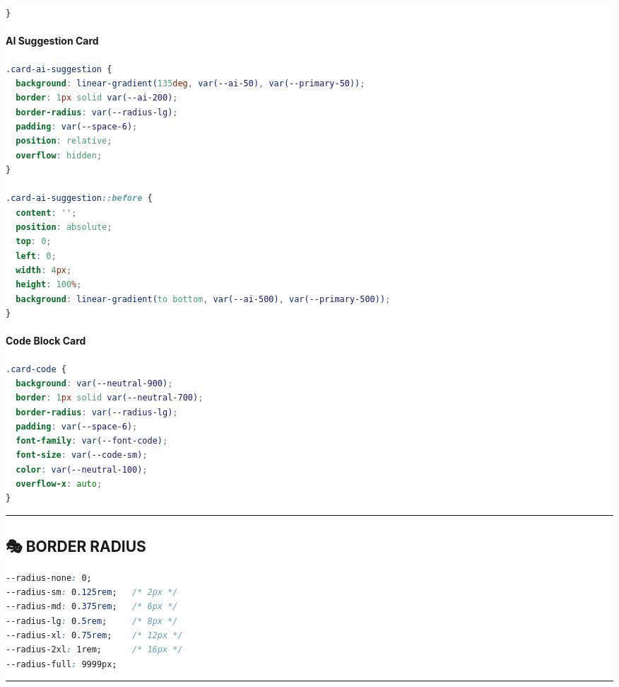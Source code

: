 ```css
}
```

#### AI Suggestion Card
```css
.card-ai-suggestion {
  background: linear-gradient(135deg, var(--ai-50), var(--primary-50));
  border: 1px solid var(--ai-200);
  border-radius: var(--radius-lg);
  padding: var(--space-6);
  position: relative;
  overflow: hidden;
}

.card-ai-suggestion::before {
  content: '';
  position: absolute;
  top: 0;
  left: 0;
  width: 4px;
  height: 100%;
  background: linear-gradient(to bottom, var(--ai-500), var(--primary-500));
}
```

#### Code Block Card
```css
.card-code {
  background: var(--neutral-900);
  border: 1px solid var(--neutral-700);
  border-radius: var(--radius-lg);
  padding: var(--space-6);
  font-family: var(--font-code);
  font-size: var(--code-sm);
  color: var(--neutral-100);
  overflow-x: auto;
}
```

---

## 🎭 BORDER RADIUS

```css
--radius-none: 0;
--radius-sm: 0.125rem;   /* 2px */
--radius-md: 0.375rem;   /* 6px */
--radius-lg: 0.5rem;     /* 8px */
--radius-xl: 0.75rem;    /* 12px */
--radius-2xl: 1rem;      /* 16px */
--radius-full: 9999px;
```

---